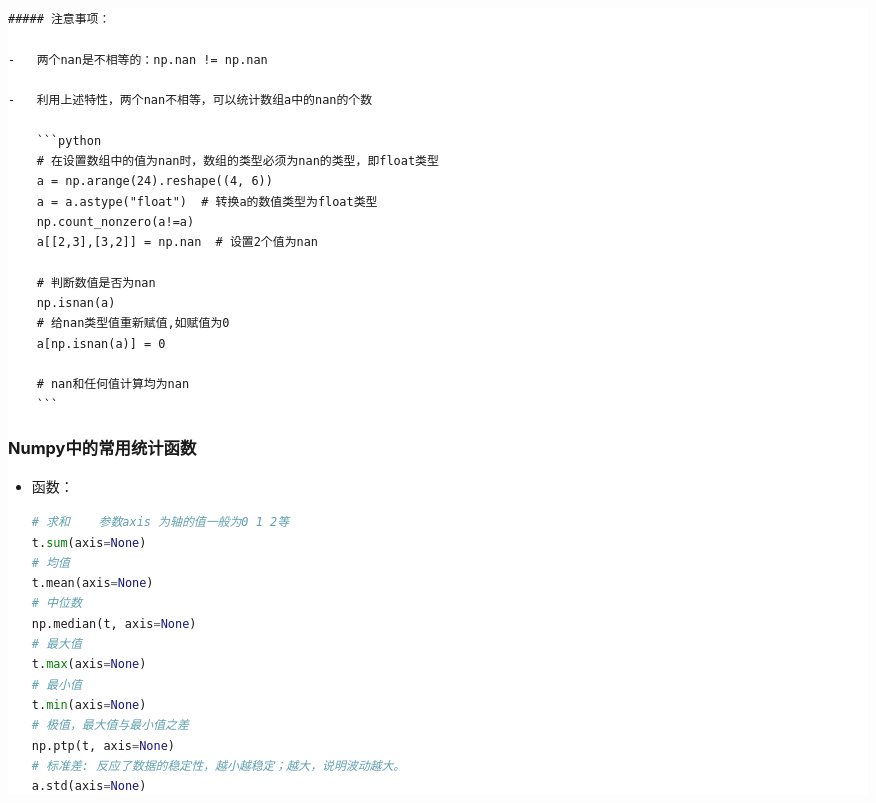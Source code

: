     ##### 注意事项：

    -   两个nan是不相等的：np.nan != np.nan

    -   利用上述特性，两个nan不相等，可以统计数组a中的nan的个数

        ```python
        # 在设置数组中的值为nan时，数组的类型必须为nan的类型，即float类型
        a = np.arange(24).reshape((4, 6))  
        a = a.astype("float")  # 转换a的数值类型为float类型
        np.count_nonzero(a!=a)
        a[[2,3],[3,2]] = np.nan  # 设置2个值为nan
        
        # 判断数值是否为nan
        np.isnan(a)
        # 给nan类型值重新赋值,如赋值为0
        a[np.isnan(a)] = 0
        
        # nan和任何值计算均为nan
        ```

### Numpy中的常用统计函数

-   函数：

    ```python
    # 求和	参数axis 为轴的值一般为0 1 2等
    t.sum(axis=None)
    # 均值
    t.mean(axis=None)
    # 中位数
    np.median(t, axis=None)
    # 最大值
    t.max(axis=None)
    # 最小值
    t.min(axis=None)
    # 极值，最大值与最小值之差
    np.ptp(t, axis=None)
    # 标准差: 反应了数据的稳定性，越小越稳定；越大，说明波动越大。
    a.std(axis=None)
    ```
